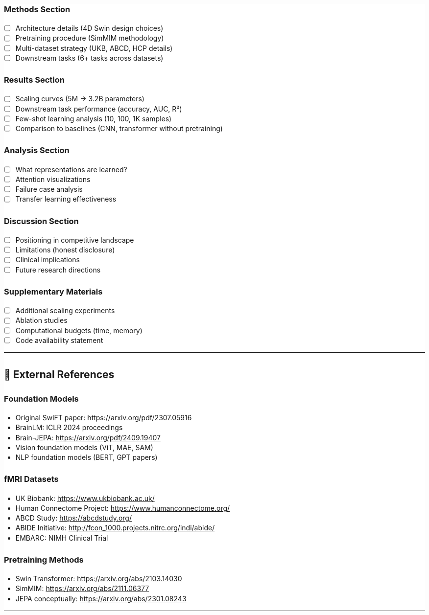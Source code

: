 ### **Methods Section**
- [ ] Architecture details (4D Swin design choices)
- [ ] Pretraining procedure (SimMIM methodology)
- [ ] Multi-dataset strategy (UKB, ABCD, HCP details)
- [ ] Downstream tasks (6+ tasks across datasets)

### **Results Section**
- [ ] Scaling curves (5M → 3.2B parameters)
- [ ] Downstream task performance (accuracy, AUC, R²)
- [ ] Few-shot learning analysis (10, 100, 1K samples)
- [ ] Comparison to baselines (CNN, transformer without pretraining)

### **Analysis Section**
- [ ] What representations are learned?
- [ ] Attention visualizations
- [ ] Failure case analysis
- [ ] Transfer learning effectiveness

### **Discussion Section**
- [ ] Positioning in competitive landscape
- [ ] Limitations (honest disclosure)
- [ ] Clinical implications
- [ ] Future research directions

### **Supplementary Materials**
- [ ] Additional scaling experiments
- [ ] Ablation studies
- [ ] Computational budgets (time, memory)
- [ ] Code availability statement

---

## 🔗 External References

### **Foundation Models**
- Original SwiFT paper: https://arxiv.org/pdf/2307.05916
- BrainLM: ICLR 2024 proceedings
- Brain-JEPA: https://arxiv.org/pdf/2409.19407
- Vision foundation models (ViT, MAE, SAM)
- NLP foundation models (BERT, GPT papers)

### **fMRI Datasets**
- UK Biobank: https://www.ukbiobank.ac.uk/
- Human Connectome Project: https://www.humanconnectome.org/
- ABCD Study: https://abcdstudy.org/
- ABIDE Initiative: http://fcon_1000.projects.nitrc.org/indi/abide/
- EMBARC: NIMH Clinical Trial

### **Pretraining Methods**
- Swin Transformer: https://arxiv.org/abs/2103.14030
- SimMIM: https://arxiv.org/abs/2111.06377
- JEPA conceptually: https://arxiv.org/abs/2301.08243

---